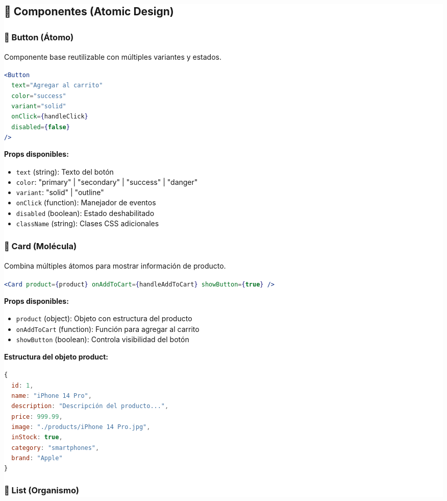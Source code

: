 ## 🧩 Componentes (Atomic Design)

### 🔹 Button (Átomo)

Componente base reutilizable con múltiples variantes y estados.

```jsx
<Button
  text="Agregar al carrito"
  color="success"
  variant="solid"
  onClick={handleClick}
  disabled={false}
/>
```

**Props disponibles:**

- `text` (string): Texto del botón
- `color`: "primary" | "secondary" | "success" | "danger"
- `variant`: "solid" | "outline"
- `onClick` (function): Manejador de eventos
- `disabled` (boolean): Estado deshabilitado
- `className` (string): Clases CSS adicionales

### 🔹 Card (Molécula)

Combina múltiples átomos para mostrar información de producto.

```jsx
<Card product={product} onAddToCart={handleAddToCart} showButton={true} />
```

**Props disponibles:**

- `product` (object): Objeto con estructura del producto
- `onAddToCart` (function): Función para agregar al carrito
- `showButton` (boolean): Controla visibilidad del botón

**Estructura del objeto product:**

```javascript
{
  id: 1,
  name: "iPhone 14 Pro",
  description: "Descripción del producto...",
  price: 999.99,
  image: "./products/iPhone 14 Pro.jpg",
  inStock: true,
  category: "smartphones",
  brand: "Apple"
}
```

### 🔹 List (Organismo)
